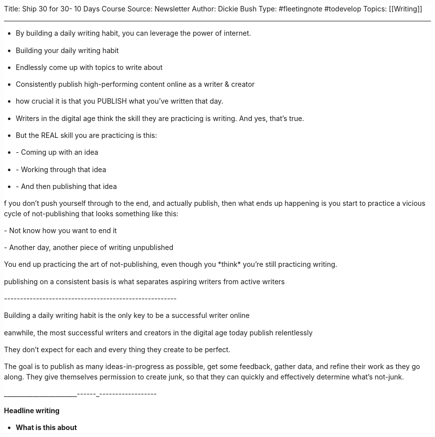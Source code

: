  Title: Ship 30 for 30- 10 Days Course 
Source: Newsletter
Author: Dickie Bush
Type: #fleetingnote #todevelop 
Topics: [[Writing]]

------------------------------------
-   By building a daily writing habit, you can leverage the power of internet.
    
-   Building your daily writing habit
    
-   Endlessly come up with topics to write about
    
-   Consistently publish high-performing content online as a writer & creator
    
-   how crucial it is that you PUBLISH what you’ve written that day.
    

-   Writers in the digital age think the skill they are practicing is writing. And yes, that’s true.
    

-   But the REAL skill you are practicing is this:
    

-   \- Coming up with an idea
    

-   \- Working through that idea
    

-   \- And then publishing that idea
    

f you don’t push yourself through to the end, and actually publish, then what ends up happening is you start to practice a vicious cycle of not-publishing that looks something like this:

\- Not know how you want to end it

\- Another day, another piece of writing unpublished

​You end up practicing the art of not-publishing, even though you \*think\* you’re still practicing writing.

publishing on a consistent basis is what separates aspiring writers from active writers

\------------------------------------------------------

Building a daily writing habit is the only key to be a successful writer online

eanwhile, the most successful writers and creators in the digital age today publish relentlessly

They don’t expect for each and every thing they create to be perfect.

The goal is to publish as many ideas-in-progress as possible, get some feedback, gather data, and refine their work as they go along. They give themselves permission to create junk, so that they can quickly and effectively determine what’s not-junk.

\_\_\_\_\_\_\_\_\_\_\_\_\_\_\_\_\_\_\_\_\_\_\_------\_------------------

**Headline writing**

-   **What is this about**
    